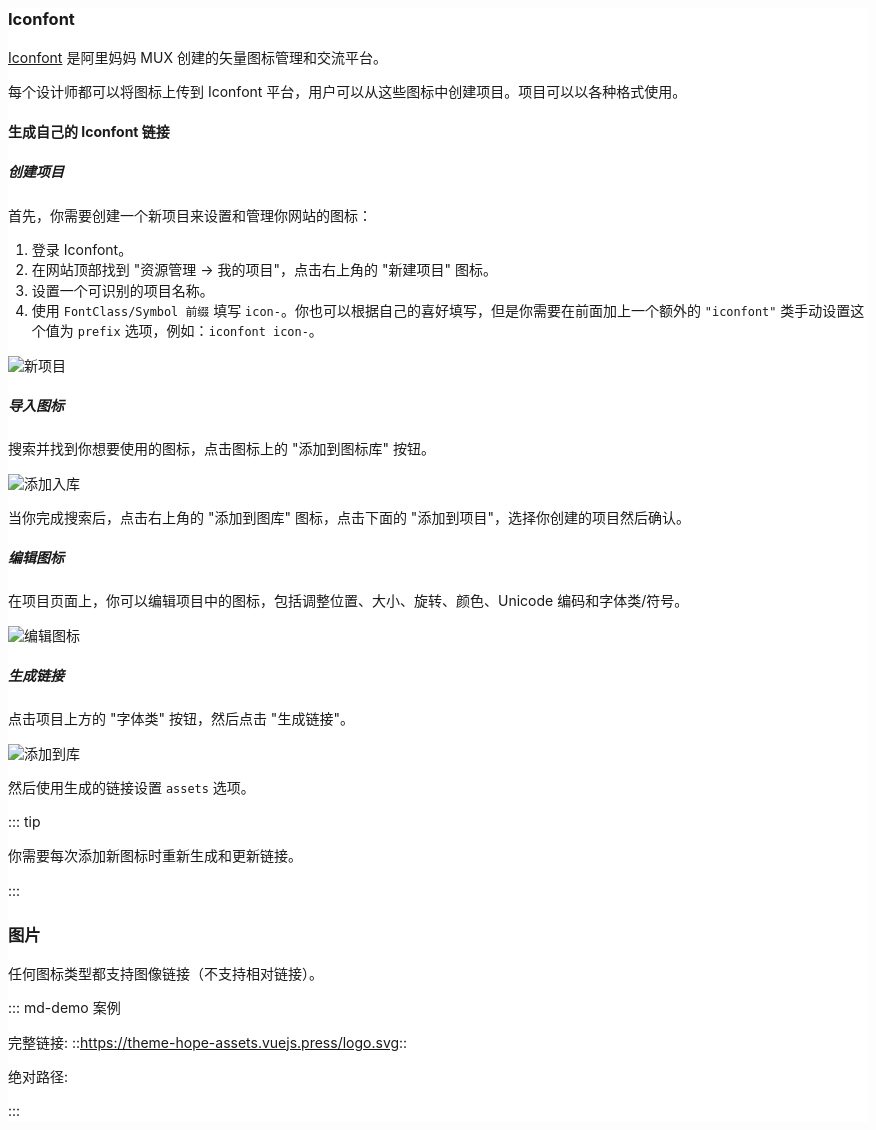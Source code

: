 ### Iconfont

[Iconfont](https://iconfont.cn) 是阿里妈妈 MUX 创建的矢量图标管理和交流平台。

每个设计师都可以将图标上传到 Iconfont 平台，用户可以从这些图标中创建项目。项目可以以各种格式使用。

#### 生成自己的 Iconfont 链接

##### 创建项目

首先，你需要创建一个新项目来设置和管理你网站的图标：

1. 登录 Iconfont。
1. 在网站顶部找到 "资源管理 → 我的项目"，点击右上角的 "新建项目" 图标。
1. 设置一个可识别的项目名称。
1. 使用 `FontClass/Symbol 前缀` 填写 `icon-`。你也可以根据自己的喜好填写，但是你需要在前面加上一个额外的 `"iconfont"` 类手动设置这个值为 `prefix` 选项，例如：`iconfont icon-`。

![新项目](./assets/iconfont-new.png)

##### 导入图标

搜索并找到你想要使用的图标，点击图标上的 "添加到图标库" 按钮。

![添加入库](./assets/iconfont-add.png)

当你完成搜索后，点击右上角的 "添加到图库" 图标，点击下面的 "添加到项目"，选择你创建的项目然后确认。

##### 编辑图标

在项目页面上，你可以编辑项目中的图标，包括调整位置、大小、旋转、颜色、Unicode 编码和字体类/符号。

![编辑图标](./assets/iconfont-edit.png)

##### 生成链接

点击项目上方的 "字体类" 按钮，然后点击 "生成链接"。

![添加到库](./assets/iconfont-generate.png)

然后使用生成的链接设置 `assets` 选项。

::: tip

你需要每次添加新图标时重新生成和更新链接。

:::

### 图片

任何图标类型都支持图像链接（不支持相对链接）。

::: md-demo 案例

完整链接: ::<https://theme-hope-assets.vuejs.press/logo.svg>::

绝对路径: <VPIcon icon="/favicon.ico" />




:::

[@vuepress/plugin-icon]: https://ecosystem.vuejs.press/zh/plugins/features/icon.html
